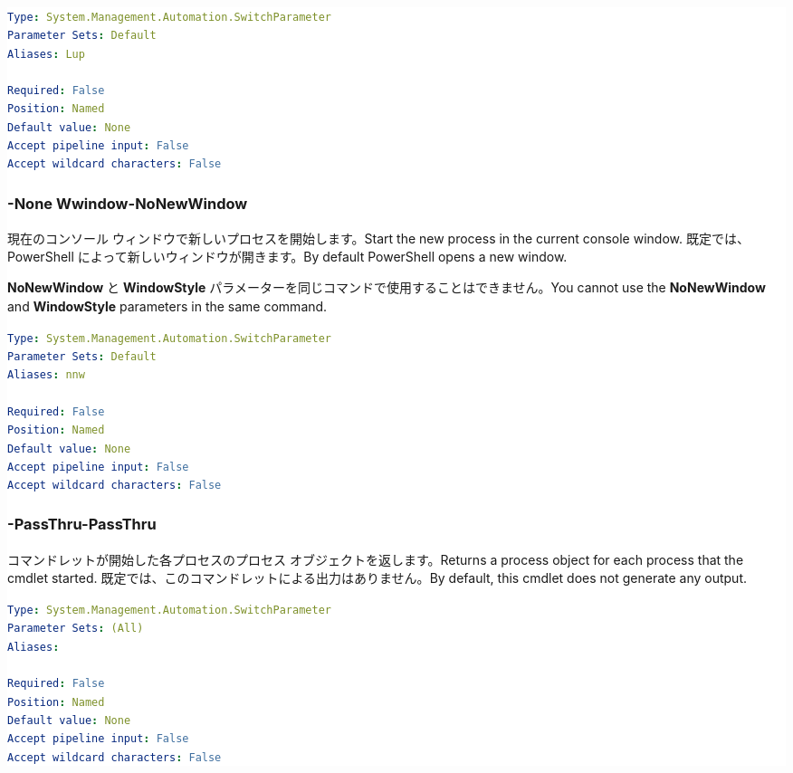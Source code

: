 ```yaml
Type: System.Management.Automation.SwitchParameter
Parameter Sets: Default
Aliases: Lup

Required: False
Position: Named
Default value: None
Accept pipeline input: False
Accept wildcard characters: False
```

### <span data-ttu-id="aee9b-162">-None Wwindow</span><span class="sxs-lookup"><span data-stu-id="aee9b-162">-NoNewWindow</span></span>

<span data-ttu-id="aee9b-163">現在のコンソール ウィンドウで新しいプロセスを開始します。</span><span class="sxs-lookup"><span data-stu-id="aee9b-163">Start the new process in the current console window.</span></span> <span data-ttu-id="aee9b-164">既定では、PowerShell によって新しいウィンドウが開きます。</span><span class="sxs-lookup"><span data-stu-id="aee9b-164">By default PowerShell opens a new window.</span></span>

<span data-ttu-id="aee9b-165">**NoNewWindow** と **WindowStyle** パラメーターを同じコマンドで使用することはできません。</span><span class="sxs-lookup"><span data-stu-id="aee9b-165">You cannot use the **NoNewWindow** and **WindowStyle** parameters in the same command.</span></span>

```yaml
Type: System.Management.Automation.SwitchParameter
Parameter Sets: Default
Aliases: nnw

Required: False
Position: Named
Default value: None
Accept pipeline input: False
Accept wildcard characters: False
```

### <span data-ttu-id="aee9b-166">-PassThru</span><span class="sxs-lookup"><span data-stu-id="aee9b-166">-PassThru</span></span>

<span data-ttu-id="aee9b-167">コマンドレットが開始した各プロセスのプロセス オブジェクトを返します。</span><span class="sxs-lookup"><span data-stu-id="aee9b-167">Returns a process object for each process that the cmdlet started.</span></span> <span data-ttu-id="aee9b-168">既定では、このコマンドレットによる出力はありません。</span><span class="sxs-lookup"><span data-stu-id="aee9b-168">By default, this cmdlet does not generate any output.</span></span>

```yaml
Type: System.Management.Automation.SwitchParameter
Parameter Sets: (All)
Aliases:

Required: False
Position: Named
Default value: None
Accept pipeline input: False
Accept wildcard characters: False
```

